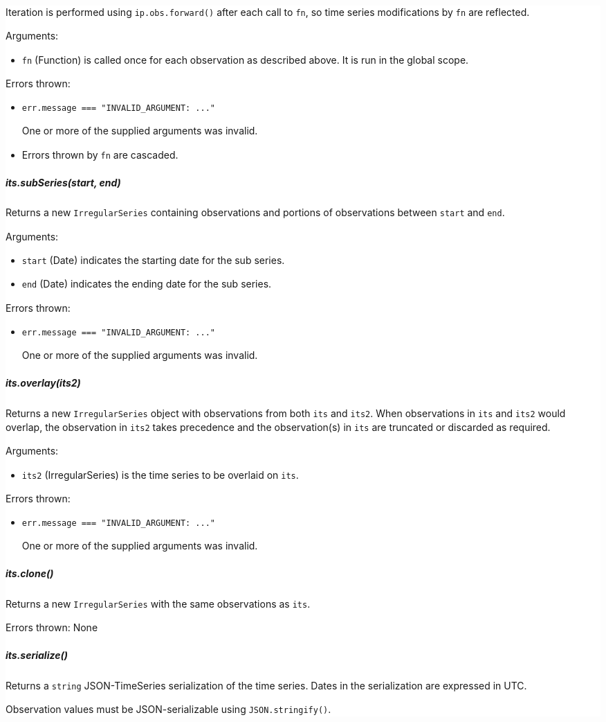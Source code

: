Iteration is performed using `ip.obs.forward()` after each call to `fn`, so time
series modifications by `fn` are reflected.

Arguments:

- `fn` (Function) is called once for each observation as described above. It is
  run in the global scope.

Errors thrown:

- `err.message === "INVALID_ARGUMENT: ..."`

  One or more of the supplied arguments was invalid.

- Errors thrown by `fn` are cascaded.

##### its.subSeries(start, end)

Returns a new `IrregularSeries` containing observations and portions of
observations between `start` and `end`.

Arguments:

- `start` (Date) indicates the starting date for the sub series.

- `end` (Date) indicates the ending date for the sub series.

Errors thrown:

- `err.message === "INVALID_ARGUMENT: ..."`

  One or more of the supplied arguments was invalid.

##### its.overlay(its2)

Returns a new `IrregularSeries` object with observations from both `its` and
`its2`. When observations in `its` and `its2` would overlap, the observation in
`its2` takes precedence and the observation(s) in `its` are truncated or
discarded as required.

Arguments:

- `its2` (IrregularSeries) is the time series to be overlaid on `its`.

Errors thrown:

- `err.message === "INVALID_ARGUMENT: ..."`

  One or more of the supplied arguments was invalid.

##### its.clone()

Returns a new `IrregularSeries` with the same observations as `its`.

Errors thrown: None

##### its.serialize()

Returns a `string` JSON-TimeSeries serialization of the time series. Dates in
the serialization are expressed in UTC.

Observation values must be JSON-serializable using `JSON.stringify()`.
